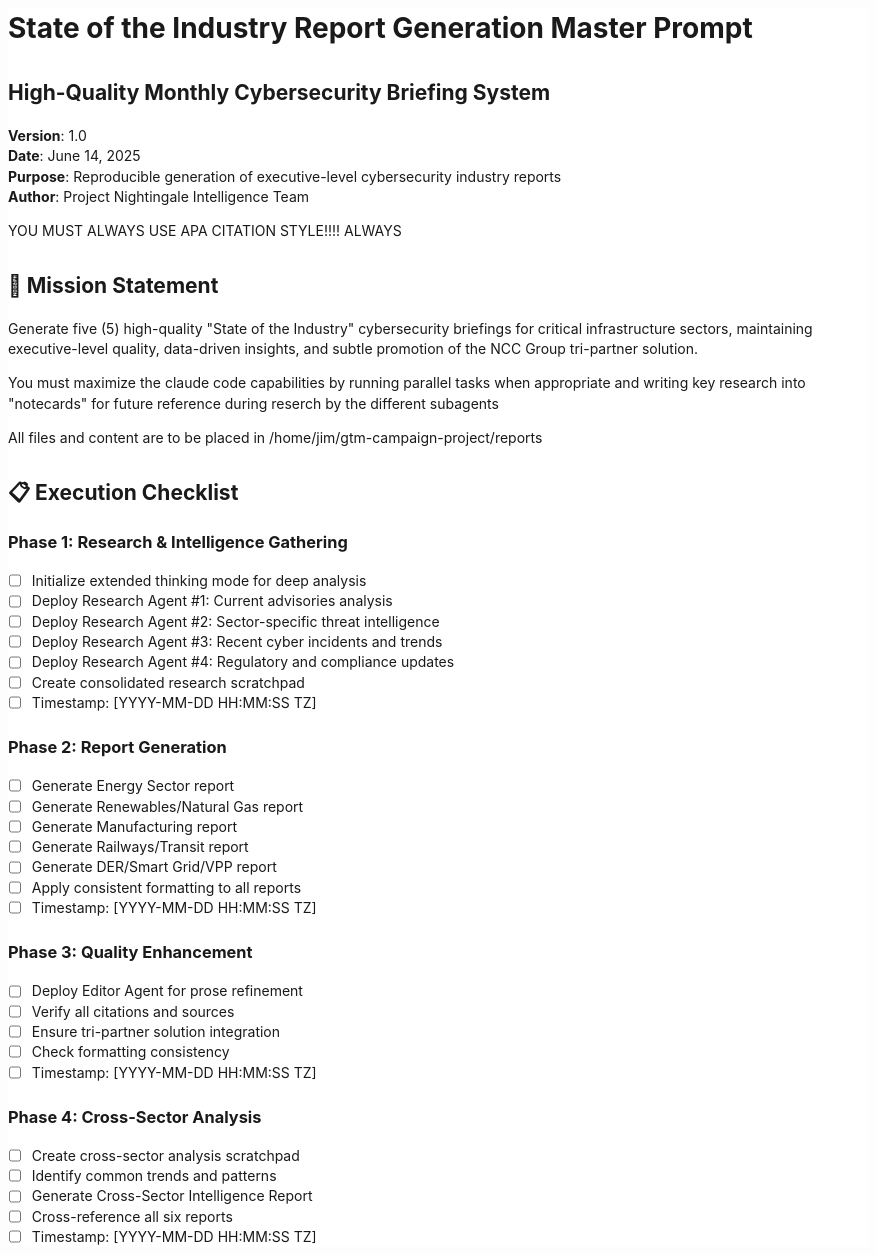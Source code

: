 # State of the Industry Report Generation Master Prompt
## High-Quality Monthly Cybersecurity Briefing System

**Version**: 1.0  
**Date**: June 14, 2025  
**Purpose**: Reproducible generation of executive-level cybersecurity industry reports  
**Author**: Project Nightingale Intelligence Team  

YOU MUST ALWAYS USE APA CITATION STYLE!!!! ALWAYS

## 🎯 Mission Statement

Generate five (5) high-quality "State of the Industry" cybersecurity briefings for critical infrastructure sectors, maintaining executive-level quality, data-driven insights, and subtle promotion of the NCC Group tri-partner solution. 

You must maximize the claude code capabilities by running parallel tasks when appropriate and writing key research into "notecards" for future reference during reserch by the different subagents

All files and content are to be placed in  /home/jim/gtm-campaign-project/reports
## 📋 Execution Checklist

### Phase 1: Research & Intelligence Gathering
- [ ] Initialize extended thinking mode for deep analysis
- [ ] Deploy Research Agent #1: Current advisories analysis
- [ ] Deploy Research Agent #2: Sector-specific threat intelligence
- [ ] Deploy Research Agent #3: Recent cyber incidents and trends
- [ ] Deploy Research Agent #4: Regulatory and compliance updates
- [ ] Create consolidated research scratchpad
- [ ] Timestamp: [YYYY-MM-DD HH:MM:SS TZ]

### Phase 2: Report Generation
- [ ] Generate Energy Sector report
- [ ] Generate Renewables/Natural Gas report
- [ ] Generate Manufacturing report
- [ ] Generate Railways/Transit report
- [ ] Generate DER/Smart Grid/VPP report
- [ ] Apply consistent formatting to all reports
- [ ] Timestamp: [YYYY-MM-DD HH:MM:SS TZ]

### Phase 3: Quality Enhancement
- [ ] Deploy Editor Agent for prose refinement
- [ ] Verify all citations and sources
- [ ] Ensure tri-partner solution integration
- [ ] Check formatting consistency
- [ ] Timestamp: [YYYY-MM-DD HH:MM:SS TZ]

### Phase 4: Cross-Sector Analysis
- [ ] Create cross-sector analysis scratchpad
- [ ] Identify common trends and patterns
- [ ] Generate Cross-Sector Intelligence Report
- [ ] Cross-reference all six reports
- [ ] Timestamp: [YYYY-MM-DD HH:MM:SS TZ]
